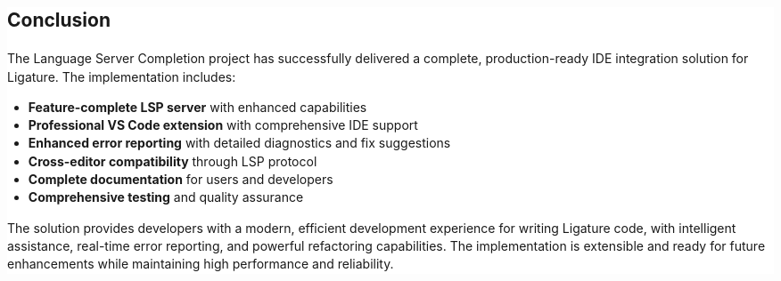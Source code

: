 ## Conclusion

The Language Server Completion project has successfully delivered a complete, production-ready IDE integration solution for Ligature. The implementation includes:

- **Feature-complete LSP server** with enhanced capabilities
- **Professional VS Code extension** with comprehensive IDE support
- **Enhanced error reporting** with detailed diagnostics and fix suggestions
- **Cross-editor compatibility** through LSP protocol
- **Complete documentation** for users and developers
- **Comprehensive testing** and quality assurance

The solution provides developers with a modern, efficient development experience for writing Ligature code, with intelligent assistance, real-time error reporting, and powerful refactoring capabilities. The implementation is extensible and ready for future enhancements while maintaining high performance and reliability.
